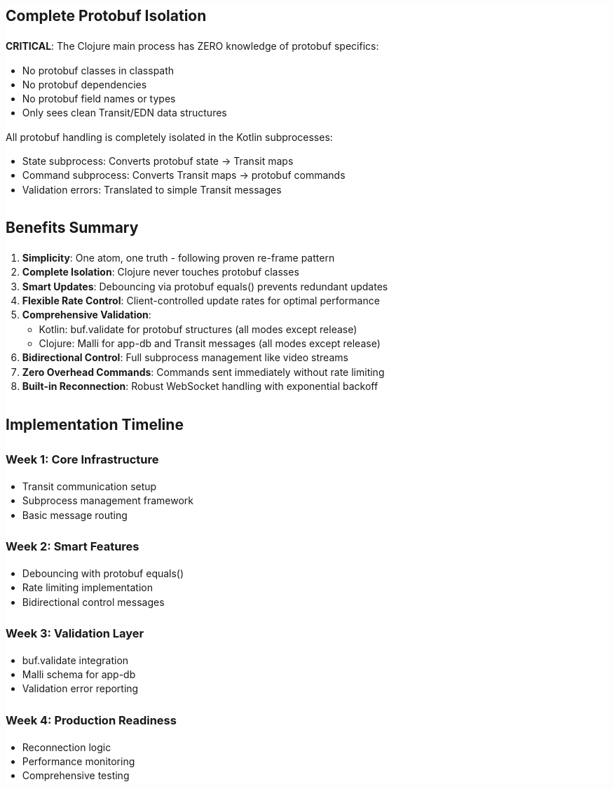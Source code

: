 ```clojure
```

## Complete Protobuf Isolation

**CRITICAL**: The Clojure main process has ZERO knowledge of protobuf specifics:
- No protobuf classes in classpath
- No protobuf dependencies
- No protobuf field names or types
- Only sees clean Transit/EDN data structures

All protobuf handling is completely isolated in the Kotlin subprocesses:
- State subprocess: Converts protobuf state → Transit maps
- Command subprocess: Converts Transit maps → protobuf commands
- Validation errors: Translated to simple Transit messages

## Benefits Summary

1. **Simplicity**: One atom, one truth - following proven re-frame pattern
2. **Complete Isolation**: Clojure never touches protobuf classes
3. **Smart Updates**: Debouncing via protobuf equals() prevents redundant updates
4. **Flexible Rate Control**: Client-controlled update rates for optimal performance
5. **Comprehensive Validation**: 
   - Kotlin: buf.validate for protobuf structures (all modes except release)
   - Clojure: Malli for app-db and Transit messages (all modes except release)
6. **Bidirectional Control**: Full subprocess management like video streams
7. **Zero Overhead Commands**: Commands sent immediately without rate limiting
8. **Built-in Reconnection**: Robust WebSocket handling with exponential backoff

## Implementation Timeline

### Week 1: Core Infrastructure
- Transit communication setup
- Subprocess management framework
- Basic message routing

### Week 2: Smart Features
- Debouncing with protobuf equals()
- Rate limiting implementation
- Bidirectional control messages

### Week 3: Validation Layer
- buf.validate integration
- Malli schema for app-db
- Validation error reporting

### Week 4: Production Readiness
- Reconnection logic
- Performance monitoring
- Comprehensive testing
